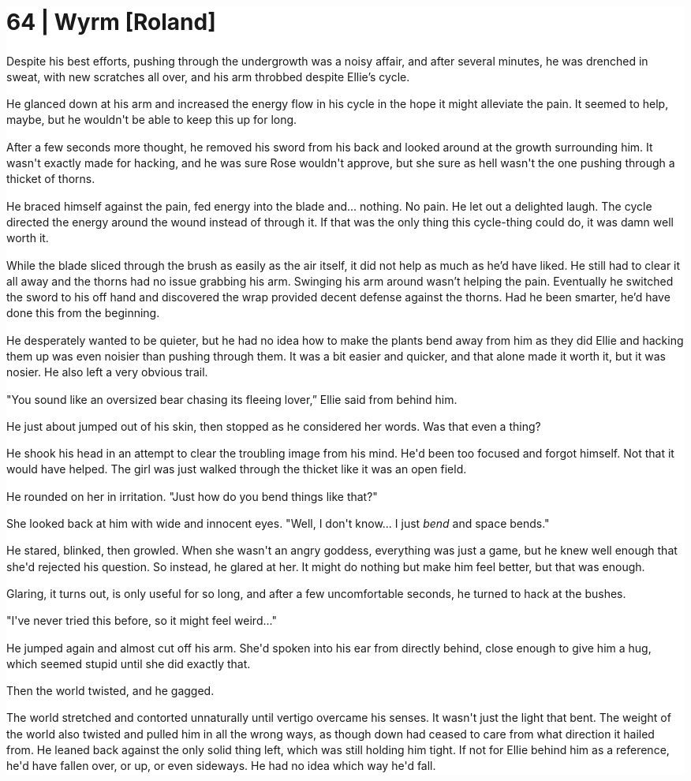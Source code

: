# 64 | Wyrm [Roland]

Despite his best efforts, pushing through the undergrowth was a noisy affair, and after several minutes, he was drenched in sweat, with new scratches all over, and his arm throbbed despite Ellie’s cycle.

He glanced down at his arm and increased the energy flow in his cycle in the hope it might alleviate the pain. It seemed to help, maybe, but he wouldn't be able to keep this up for long.

After a few seconds more thought, he removed his sword from his back and looked around at the growth surrounding him. It wasn't exactly made for hacking, and he was sure Rose wouldn't approve, but she sure as hell wasn't the one pushing through a thicket of thorns.

He braced himself against the pain, fed energy into the blade and... nothing. No pain. He let out a delighted laugh. The cycle directed the energy around the wound instead of through it. If that was the only thing this cycle-thing could do, it was damn well worth it.

While the blade sliced through the brush as easily as the air itself, it did not help as much as he’d have liked. He still had to clear it all away and the thorns had no issue grabbing his arm. Swinging his arm around wasn’t helping the pain. Eventually he switched the sword to his off hand and discovered the wrap provided decent defense against the thorns. Had he been smarter, he’d have done this from the beginning.

He desperately wanted to be quieter, but he had no idea how to make the plants bend away from him as they did Ellie and hacking them up was even noisier than pushing through them. It was a bit easier and quicker, and that alone made it worth it, but it was nosier. He also left a very obvious trail.

"You sound like an oversized bear chasing its fleeing lover,” Ellie said from behind him.

He just about jumped out of his skin, then stopped as he considered her words. Was that even a thing?

He shook his head in an attempt to clear the troubling image from his mind. He'd been too focused and forgot himself. Not that it would have helped. The girl was just walked through the thicket like it was an open field.

He rounded on her in irritation. "Just how do you bend things like that?"

She looked back at him with wide and innocent eyes. "Well, I don't know... I just _bend_ and space bends."

He stared, blinked, then growled. When she wasn't an angry goddess, everything was just a game, but he knew well enough that she'd rejected his question. So instead, he glared at her. It might do nothing but make him feel better, but that was enough.

Glaring, it turns out, is only useful for so long, and after a few uncomfortable seconds, he turned to hack at the bushes.

"I've never tried this before, so it might feel weird..."

He jumped again and almost cut off his arm. She'd spoken into his ear from directly behind, close enough to give him a hug, which seemed stupid until she did exactly that.

Then the world twisted, and he gagged.

The world stretched and contorted unnaturally until vertigo overcame his senses. It wasn't just the light that bent. The weight of the world also twisted and pulled him in all the wrong ways, as though down had ceased to care from what direction it hailed from. He leaned back against the only solid thing left, which was still holding him tight. If not for Ellie behind him as a reference, he'd have fallen over, or up, or even sideways. He had no idea which way he'd fall.
